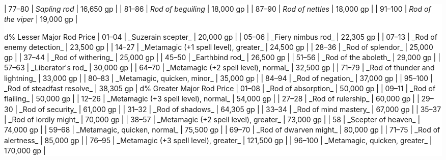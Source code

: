 | 77–80 | _Sapling rod_ | 16,650 gp |
| 81–86 | _Rod of beguiling_ | 18,000 gp |
| 87–90 | _Rod of nettles_ | 18,000 gp |
| 91–100 | _Rod of the viper_ | 19,000 gp |
<thead><tr>
<th>d%</th>
<th>Lesser Major Rod</th>
<th>Price</th>
</tr></thead>| 01–04 | _Suzerain scepter_ | 20,000 gp |
| 05–06 | _Fiery nimbus rod_ | 22,305 gp |
| 07–13 | _Rod of enemy detection_ | 23,500 gp |
| 14–27 | _Metamagic (+1 spell level), greater_ | 24,500 gp |
| 28–36 | _Rod of splendor_ | 25,000 gp |
| 37–44 | _Rod of withering_ | 25,000 gp |
| 45–50 | _Earthbind rod_ | 26,500 gp |
| 51–56 | _Rod of the aboleth_ | 29,000 gp |
| 57–63 | _Liberator's rod_ | 30,000 gp |
| 64–70 | _Metamagic (+2 spell level), normal_ | 32,500 gp |
| 71–79 | _Rod of thunder and lightning_ | 33,000 gp |
| 80–83 | _Metamagic, quicken, minor_ | 35,000 gp |
| 84–94 | _Rod of negation_ | 37,000 gp |
| 95–100 | _Rod of steadfast resolve_ | 38,305 gp |
<thead><tr>
<th>d%</th>
<th>Greater Major Rod</th>
<th>Price</th>
</tr></thead>| 01–08 | _Rod of absorption_ | 50,000 gp |
| 09–11 | _Rod of flailing_ | 50,000 gp |
| 12–26 | _Metamagic (+3 spell level), normal_ | 54,000 gp |
| 27–28 | _Rod of rulership_ | 60,000 gp |
| 29–30 | _Rod of security_ | 61,000 gp |
| 31–32 | _Rod of shadows_ | 64,305 gp |
| 33–34 | _Rod of mind mastery_ | 67,000 gp |
| 35–37 | _Rod of lordly might_ | 70,000 gp |
| 38–57 | _Metamagic (+2 spell level), greater_ | 73,000 gp |
| 58 | _Scepter of heaven_ | 74,000 gp |
| 59–68 | _Metamagic, quicken, normal_ | 75,500 gp |
| 69–70 | _Rod of dwarven might_ | 80,000 gp |
| 71–75 | _Rod of alertness_ | 85,000 gp |
| 76–95 | _Metamagic (+3 spell level), greater_ | 121,500 gp |
| 96–100 | _Metamagic, quicken, greater_ | 170,000 gp |
